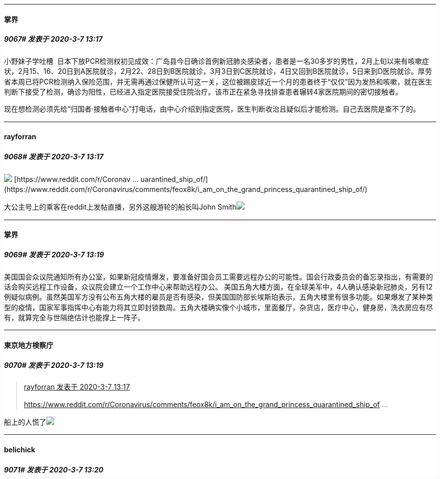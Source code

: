 
-----

####  掌界  
##### 9067#       发表于 2020-3-7 13:17


小野妹子学吐槽  日本下放PCR检测权初见成效：广岛县今日确诊首例新冠肺炎感染者，患者是一名30多岁的男性，2月上旬以来有咳嗽症状，2月15、16、20日到A医院就诊，2月22、28日到B医院就诊，3月3日到C医院就诊，4日又回到B医院就诊，5日来到D医院就诊。厚劳省本周已将PCR检测纳入保险范围，并无需再通过保健所认可这一关，这位被踢皮球近一个月的患者终于“仅仅”因为发热和咳嗽，就在医生判断下接受了检测，确诊为阳性，已经进入指定医院接受住院治疗。该市正在紧急寻找排查患者辗转4家医院期间的密切接触者。


现在想检测必须先给“归国者·接触者中心”打电话，由中心介绍到指定医院，医生判断收治且疑似后才能检测。自己去医院是查不了的。


-----

####  rayforran  
##### 9068#       发表于 2020-3-7 13:17


<img src="https://i.imgur.com/OsUcPqI.jpg" referrerpolicy="no-referrer">
[https://www.reddit.com/r/Coronav ... uarantined_ship_of/](https://www.reddit.com/r/Coronavirus/comments/feox8k/i_am_on_the_grand_princess_quarantined_ship_of/)


大公主号上的乘客在reddit上发帖直播，另外这艘游轮的船长叫John Smith<img src="https://static.saraba1st.com/image/smiley/carton2017/105.png" referrerpolicy="no-referrer">


-----

####  掌界  
##### 9069#       发表于 2020-3-7 13:19


美国国会众议院通知所有办公室，如果新冠疫情爆发，要准备好国会员工需要远程办公的可能性。国会行政委员会的备忘录指出，有需要的话会购买远程工作设备，众议院会建立一个工作中心来帮助远程办公。 美国五角大楼方面，在全球美军中，4人确认感染新冠肺炎，另有12例疑似病例。虽然美国军方没有公布五角大楼的雇员是否有感染，但美国国防部长埃斯珀表示，五角大楼里有很多功能。如果爆发了某种类型的疫情，国家军事指挥中心有能力将其立即封锁数周。五角大楼确实像个小城市，里面餐厅，杂货店，医疗中心，健身房，洗衣房应有尽有，就算完全与世隔绝估计也能撑上一阵子。


-----

####  東京地方検察庁  
##### 9070#       发表于 2020-3-7 13:19


<blockquote><a href="httphttps://bbs.saraba1st.com/2b/forum.php?mod=redirect&amp;goto=findpost&amp;pid=46646262&amp;ptid=1916532" target="_blank">rayforran 发表于 2020-3-7 13:17</a>

https://www.reddit.com/r/Coronavirus/comments/feox8k/i_am_on_the_grand_princess_quarantined_ship_of ...</blockquote>
船上的人慌了<img src="https://static.saraba1st.com/image/smiley/face2017/068.png" referrerpolicy="no-referrer">


-----

####  belichick  
##### 9071#       发表于 2020-3-7 13:20
